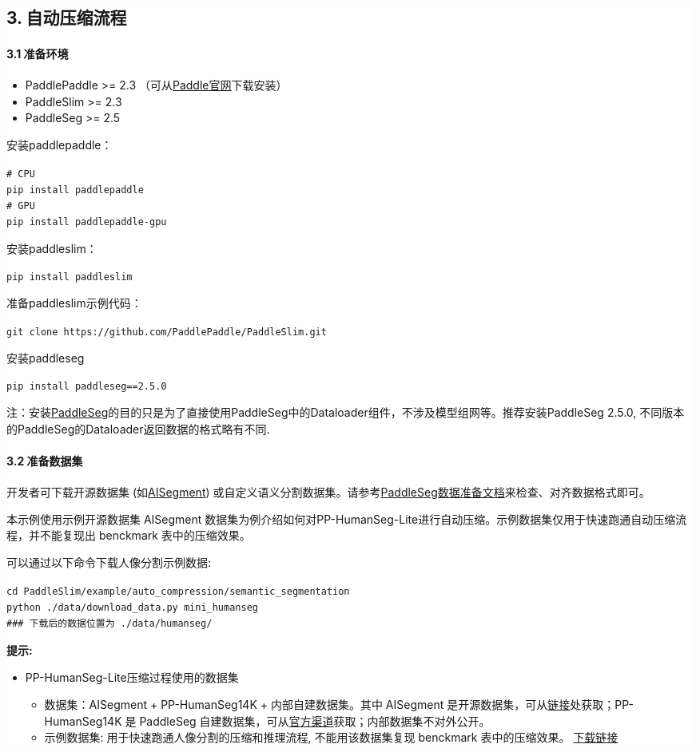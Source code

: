 ## 3. 自动压缩流程

#### 3.1 准备环境

- PaddlePaddle >= 2.3 （可从[Paddle官网](https://www.paddlepaddle.org.cn/install/quick?docurl=/documentation/docs/zh/install/pip/linux-pip.html)下载安装）
- PaddleSlim >= 2.3
- PaddleSeg >= 2.5

安装paddlepaddle：
```shell
# CPU
pip install paddlepaddle
# GPU
pip install paddlepaddle-gpu
```

安装paddleslim：
```shell
pip install paddleslim
```

准备paddleslim示例代码：
```shell
git clone https://github.com/PaddlePaddle/PaddleSlim.git
```

安装paddleseg

```shell
pip install paddleseg==2.5.0
```

注：安装[PaddleSeg](https://github.com/PaddlePaddle/PaddleSeg)的目的只是为了直接使用PaddleSeg中的Dataloader组件，不涉及模型组网等。推荐安装PaddleSeg 2.5.0, 不同版本的PaddleSeg的Dataloader返回数据的格式略有不同.

#### 3.2 准备数据集

开发者可下载开源数据集 (如[AISegment](https://github.com/aisegmentcn/matting_human_datasets)) 或自定义语义分割数据集。请参考[PaddleSeg数据准备文档](https://github.com/PaddlePaddle/PaddleSeg/blob/release/2.5/docs/data/marker/marker_cn.md)来检查、对齐数据格式即可。

本示例使用示例开源数据集 AISegment 数据集为例介绍如何对PP-HumanSeg-Lite进行自动压缩。示例数据集仅用于快速跑通自动压缩流程，并不能复现出 benckmark 表中的压缩效果。

可以通过以下命令下载人像分割示例数据:
```shell
cd PaddleSlim/example/auto_compression/semantic_segmentation
python ./data/download_data.py mini_humanseg
### 下载后的数据位置为 ./data/humanseg/
```

**提示:**
- PP-HumanSeg-Lite压缩过程使用的数据集

  - 数据集：AISegment + PP-HumanSeg14K + 内部自建数据集。其中 AISegment 是开源数据集，可从[链接](https://github.com/aisegmentcn/matting_human_datasets)处获取；PP-HumanSeg14K 是 PaddleSeg 自建数据集，可从[官方渠道](https://github.com/PaddlePaddle/PaddleSeg/blob/release/2.5/contrib/PP-HumanSeg/paper.md#pp-humanseg14k-a-large-scale-teleconferencing-video-dataset)获取；内部数据集不对外公开。
  - 示例数据集: 用于快速跑通人像分割的压缩和推理流程, 不能用该数据集复现 benckmark 表中的压缩效果。 [下载链接](https://paddleseg.bj.bcebos.com/humanseg/data/mini_supervisely.zip)
